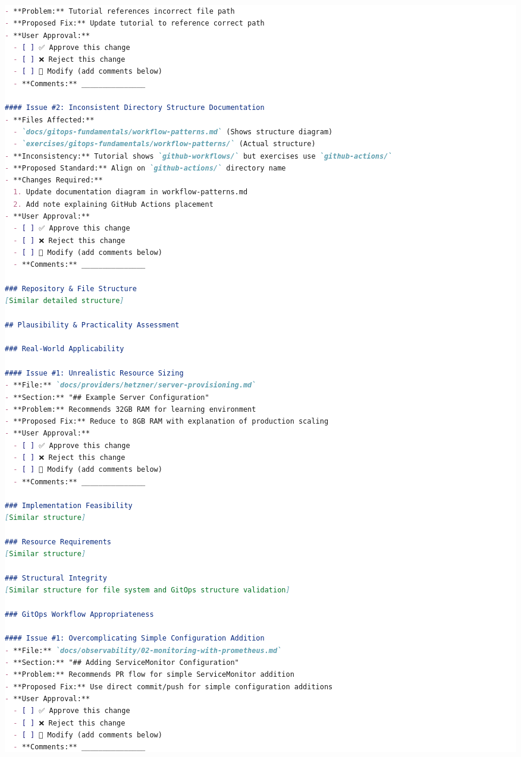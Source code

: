 ````markdown
- **Problem:** Tutorial references incorrect file path
- **Proposed Fix:** Update tutorial to reference correct path
- **User Approval:** 
  - [ ] ✅ Approve this change
  - [ ] ❌ Reject this change
  - [ ] 🔄 Modify (add comments below)
  - **Comments:** _______________

#### Issue #2: Inconsistent Directory Structure Documentation
- **Files Affected:**
  - `docs/gitops-fundamentals/workflow-patterns.md` (Shows structure diagram)
  - `exercises/gitops-fundamentals/workflow-patterns/` (Actual structure)
- **Inconsistency:** Tutorial shows `github-workflows/` but exercises use `github-actions/`
- **Proposed Standard:** Align on `github-actions/` directory name
- **Changes Required:**
  1. Update documentation diagram in workflow-patterns.md
  2. Add note explaining GitHub Actions placement
- **User Approval:** 
  - [ ] ✅ Approve this change
  - [ ] ❌ Reject this change
  - [ ] 🔄 Modify (add comments below)
  - **Comments:** _______________

### Repository & File Structure
[Similar detailed structure]

## Plausibility & Practicality Assessment

### Real-World Applicability

#### Issue #1: Unrealistic Resource Sizing
- **File:** `docs/providers/hetzner/server-provisioning.md`
- **Section:** "## Example Server Configuration"
- **Problem:** Recommends 32GB RAM for learning environment
- **Proposed Fix:** Reduce to 8GB RAM with explanation of production scaling
- **User Approval:** 
  - [ ] ✅ Approve this change
  - [ ] ❌ Reject this change
  - [ ] 🔄 Modify (add comments below)
  - **Comments:** _______________

### Implementation Feasibility
[Similar structure]

### Resource Requirements
[Similar structure]

### Structural Integrity
[Similar structure for file system and GitOps structure validation]

### GitOps Workflow Appropriateness

#### Issue #1: Overcomplicating Simple Configuration Addition
- **File:** `docs/observability/02-monitoring-with-prometheus.md`
- **Section:** "## Adding ServiceMonitor Configuration"
- **Problem:** Recommends PR flow for simple ServiceMonitor addition
- **Proposed Fix:** Use direct commit/push for simple configuration additions
- **User Approval:** 
  - [ ] ✅ Approve this change
  - [ ] ❌ Reject this change
  - [ ] 🔄 Modify (add comments below)
  - **Comments:** _______________

````